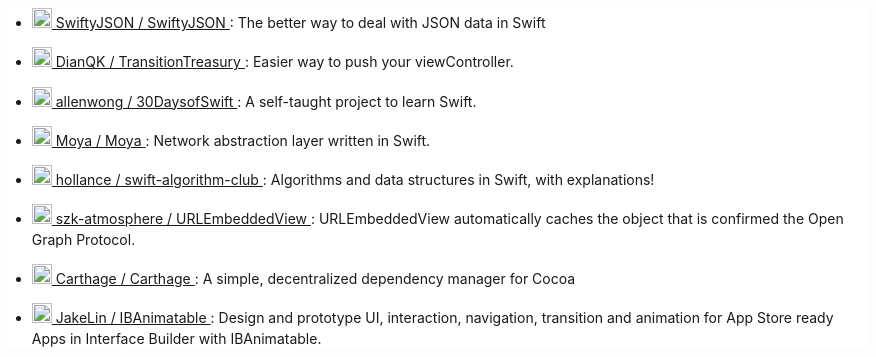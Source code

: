 * <img src='https://avatars0.githubusercontent.com/u/272929?v=3&s=40' height='20' width='20'>[
      SwiftyJSON
      /
      SwiftyJSON
](https://github.com/SwiftyJSON/SwiftyJSON): 
      The better way to deal with JSON data in Swift
    
* <img src='https://avatars0.githubusercontent.com/u/10829914?v=3&s=40' height='20' width='20'>[
      DianQK
      /
      TransitionTreasury
](https://github.com/DianQK/TransitionTreasury): 
      Easier way to push your viewController.
    
* <img src='https://avatars2.githubusercontent.com/u/698982?v=3&s=40' height='20' width='20'>[
      allenwong
      /
      30DaysofSwift
](https://github.com/allenwong/30DaysofSwift): 
      A self-taught project to learn Swift.
    
* <img src='https://avatars0.githubusercontent.com/u/498212?v=3&s=40' height='20' width='20'>[
      Moya
      /
      Moya
](https://github.com/Moya/Moya): 
      Network abstraction layer written in Swift.
    
* <img src='https://avatars0.githubusercontent.com/u/346853?v=3&s=40' height='20' width='20'>[
      hollance
      /
      swift-algorithm-club
](https://github.com/hollance/swift-algorithm-club): 
      Algorithms and data structures in Swift, with explanations!
    
* <img src='https://avatars1.githubusercontent.com/u/2082134?v=3&s=40' height='20' width='20'>[
      szk-atmosphere
      /
      URLEmbeddedView
](https://github.com/szk-atmosphere/URLEmbeddedView): 
      URLEmbeddedView automatically caches the object that is confirmed the Open Graph Protocol.
    
* <img src='https://avatars1.githubusercontent.com/u/432536?v=3&s=40' height='20' width='20'>[
      Carthage
      /
      Carthage
](https://github.com/Carthage/Carthage): 
      A simple, decentralized dependency manager for Cocoa
    
* <img src='https://avatars2.githubusercontent.com/u/573856?v=3&s=40' height='20' width='20'>[
      JakeLin
      /
      IBAnimatable
](https://github.com/JakeLin/IBAnimatable): 
      Design and prototype UI, interaction, navigation, transition and animation for App Store ready Apps in Interface Builder with IBAnimatable.
    